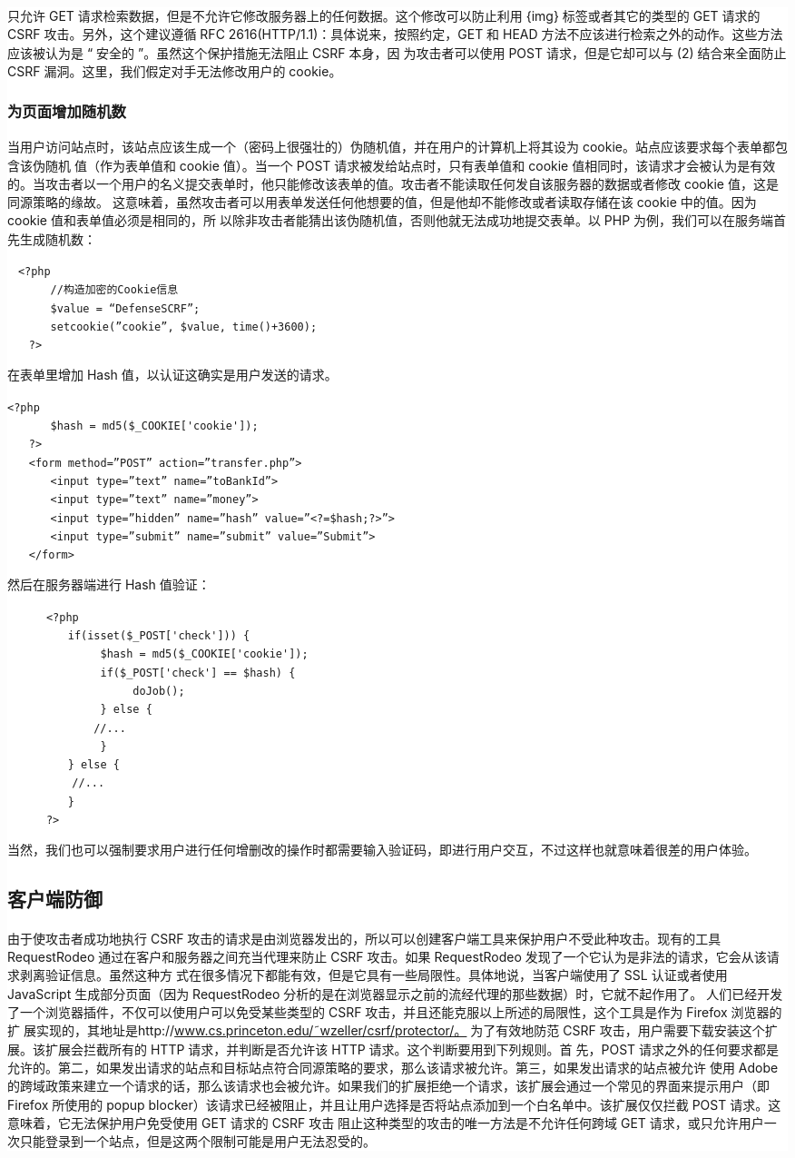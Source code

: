 只允许 GET 请求检索数据，但是不允许它修改服务器上的任何数据。这个修改可以防止利用 {img} 标签或者其它的类型的 GET 请求的 CSRF 攻击。另外，这个建议遵循 RFC 2616(HTTP/1.1)：具体说来，按照约定，GET 和 HEAD 方法不应该进行检索之外的动作。这些方法应该被认为是 “ 安全的 ”。虽然这个保护措施无法阻止 CSRF 本身，因 为攻击者可以使用 POST 请求，但是它却可以与 (2) 结合来全面防止 CSRF 漏洞。这里，我们假定对手无法修改用户的 cookie。

### 为页面增加随机数

当用户访问站点时，该站点应该生成一个（密码上很强壮的）伪随机值，并在用户的计算机上将其设为 cookie。站点应该要求每个表单都包含该伪随机 值（作为表单值和 cookie 值）。当一个 POST 请求被发给站点时，只有表单值和 cookie 值相同时，该请求才会被认为是有效的。当攻击者以一个用户的名义提交表单时，他只能修改该表单的值。攻击者不能读取任何发自该服务器的数据或者修改 cookie 值，这是同源策略的缘故。 这意味着，虽然攻击者可以用表单发送任何他想要的值，但是他却不能修改或者读取存储在该 cookie 中的值。因为 cookie 值和表单值必须是相同的，所 以除非攻击者能猜出该伪随机值，否则他就无法成功地提交表单。以 PHP 为例，我们可以在服务端首先生成随机数：

```
　<?php
　　　　//构造加密的Cookie信息
　　　　$value = “DefenseSCRF”;
　　　　setcookie(”cookie”, $value, time()+3600);
　　?>
```

在表单里增加 Hash 值，以认证这确实是用户发送的请求。

```
<?php
　　　　$hash = md5($_COOKIE['cookie']);
　　?>
　　<form method=”POST” action=”transfer.php”>
　　　　<input type=”text” name=”toBankId”>
　　　　<input type=”text” name=”money”>
　　　　<input type=”hidden” name=”hash” value=”<?=$hash;?>”>
　　　　<input type=”submit” name=”submit” value=”Submit”>
　　</form>
```

然后在服务器端进行 Hash 值验证：

```
      <?php
　　      if(isset($_POST['check'])) {
     　　      $hash = md5($_COOKIE['cookie']);
          　　 if($_POST['check'] == $hash) {
               　　 doJob();
　　           } else {
　　　　　　　　//...
          　　 }
　　      } else {
　　　　　　//...
　　      }
      ?>
```

当然，我们也可以强制要求用户进行任何增删改的操作时都需要输入验证码，即进行用户交互，不过这样也就意味着很差的用户体验。

## 客户端防御

由于使攻击者成功地执行 CSRF 攻击的请求是由浏览器发出的，所以可以创建客户端工具来保护用户不受此种攻击。现有的工具 RequestRodeo 通过在客户和服务器之间充当代理来防止 CSRF 攻击。如果 RequestRodeo 发现了一个它认为是非法的请求，它会从该请求剥离验证信息。虽然这种方 式在很多情况下都能有效，但是它具有一些局限性。具体地说，当客户端使用了 SSL 认证或者使用 JavaScript 生成部分页面（因为 RequestRodeo 分析的是在浏览器显示之前的流经代理的那些数据）时，它就不起作用了。 人们已经开发了一个浏览器插件，不仅可以使用户可以免受某些类型的 CSRF 攻击，并且还能克服以上所述的局限性，这个工具是作为 Firefox 浏览器的扩 展实现的，其地址是http://www.cs.princeton.edu/˜wzeller/csrf/protector/。 为了有效地防范 CSRF 攻击，用户需要下载安装这个扩展。该扩展会拦截所有的 HTTP 请求，并判断是否允许该 HTTP 请求。这个判断要用到下列规则。首 先，POST 请求之外的任何要求都是允许的。第二，如果发出请求的站点和目标站点符合同源策略的要求，那么该请求被允许。第三，如果发出请求的站点被允许 使用 Adobe 的跨域政策来建立一个请求的话，那么该请求也会被允许。如果我们的扩展拒绝一个请求，该扩展会通过一个常见的界面来提示用户（即 Firefox 所使用的 popup blocker）该请求已经被阻止，并且让用户选择是否将站点添加到一个白名单中。该扩展仅仅拦截 POST 请求。这意味着，它无法保护用户免受使用 GET 请求的 CSRF 攻击 阻止这种类型的攻击的唯一方法是不允许任何跨域 GET 请求，或只允许用户一次只能登录到一个站点，但是这两个限制可能是用户无法忍受的。

